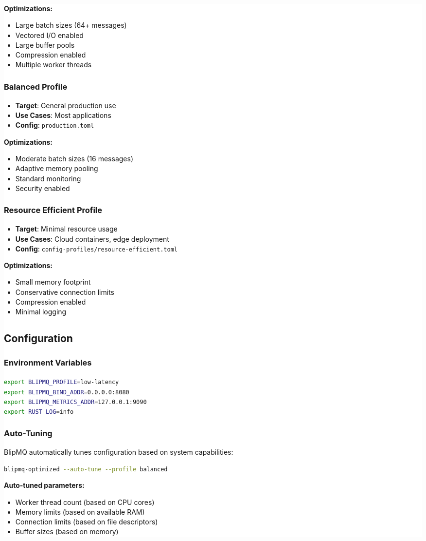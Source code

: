 **Optimizations:**
- Large batch sizes (64+ messages)
- Vectored I/O enabled
- Large buffer pools
- Compression enabled
- Multiple worker threads

### Balanced Profile
- **Target**: General production use
- **Use Cases**: Most applications
- **Config**: `production.toml`

**Optimizations:**
- Moderate batch sizes (16 messages)
- Adaptive memory pooling
- Standard monitoring
- Security enabled

### Resource Efficient Profile
- **Target**: Minimal resource usage
- **Use Cases**: Cloud containers, edge deployment
- **Config**: `config-profiles/resource-efficient.toml`

**Optimizations:**
- Small memory footprint
- Conservative connection limits
- Compression enabled
- Minimal logging

## Configuration

### Environment Variables

```bash
export BLIPMQ_PROFILE=low-latency
export BLIPMQ_BIND_ADDR=0.0.0.0:8080
export BLIPMQ_METRICS_ADDR=127.0.0.1:9090
export RUST_LOG=info
```

### Auto-Tuning

BlipMQ automatically tunes configuration based on system capabilities:

```bash
blipmq-optimized --auto-tune --profile balanced
```

**Auto-tuned parameters:**
- Worker thread count (based on CPU cores)
- Memory limits (based on available RAM)
- Connection limits (based on file descriptors)
- Buffer sizes (based on memory)
